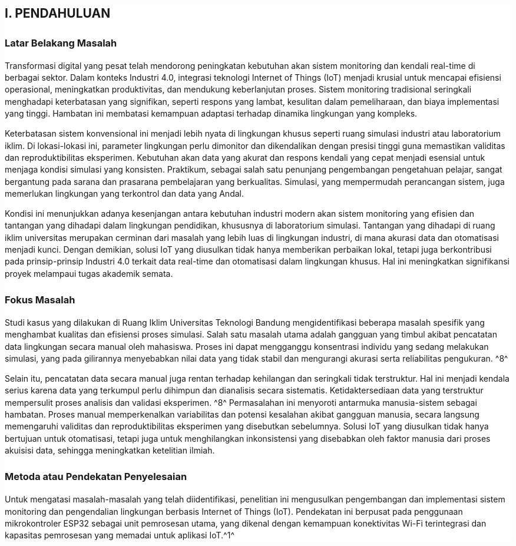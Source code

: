 ## I. PENDAHULUAN

### Latar Belakang Masalah

Transformasi digital yang pesat telah mendorong peningkatan kebutuhan akan sistem monitoring dan kendali real-time di berbagai sektor. Dalam konteks Industri 4.0, integrasi teknologi Internet of Things (IoT) menjadi krusial untuk mencapai efisiensi operasional, meningkatkan produktivitas, dan mendukung keberlanjutan proses. Sistem monitoring tradisional seringkali menghadapi keterbatasan yang signifikan, seperti respons yang lambat, kesulitan dalam pemeliharaan, dan biaya implementasi yang tinggi. Hambatan ini membatasi kemampuan adaptasi terhadap dinamika lingkungan yang kompleks.

Keterbatasan sistem konvensional ini menjadi lebih nyata di lingkungan khusus seperti ruang simulasi industri atau laboratorium iklim. Di lokasi-lokasi ini, parameter lingkungan perlu dimonitor dan dikendalikan dengan presisi tinggi guna memastikan validitas dan reproduktibilitas eksperimen. Kebutuhan akan data yang akurat dan respons kendali yang cepat menjadi esensial untuk menjaga kondisi simulasi yang konsisten. Praktikum, sebagai salah satu penunjang pengembangan pengetahuan pelajar, sangat bergantung pada sarana dan prasarana pembelajaran yang berkualitas. Simulasi, yang mempermudah perancangan sistem, juga memerlukan lingkungan yang terkontrol dan data yang Andal.

Kondisi ini menunjukkan adanya kesenjangan antara kebutuhan industri modern akan sistem monitoring yang efisien dan tantangan yang dihadapi dalam lingkungan pendidikan, khususnya di laboratorium simulasi. Tantangan yang dihadapi di ruang iklim universitas merupakan cerminan dari masalah yang lebih luas di lingkungan industri, di mana akurasi data dan otomatisasi menjadi kunci. Dengan demikian, solusi IoT yang diusulkan tidak hanya memberikan perbaikan lokal, tetapi juga berkontribusi pada prinsip-prinsip Industri 4.0 terkait data real-time dan otomatisasi dalam lingkungan khusus. Hal ini meningkatkan signifikansi proyek melampaui tugas akademik semata.

### Fokus Masalah

Studi kasus yang dilakukan di Ruang Iklim Universitas Teknologi Bandung mengidentifikasi beberapa masalah spesifik yang menghambat kualitas dan efisiensi proses simulasi. Salah satu masalah utama adalah gangguan yang timbul akibat pencatatan data lingkungan secara manual oleh mahasiswa. Proses ini dapat mengganggu konsentrasi individu yang sedang melakukan simulasi, yang pada gilirannya menyebabkan nilai data yang tidak stabil dan mengurangi akurasi serta reliabilitas pengukuran. ^8^

Selain itu, pencatatan data secara manual juga rentan terhadap kehilangan dan seringkali tidak terstruktur. Hal ini menjadi kendala serius karena data yang terkumpul perlu dihimpun dan dianalisis secara sistematis. Ketidaktersediaan data yang terstruktur mempersulit proses analisis dan validasi eksperimen. ^8^ Permasalahan ini menyoroti antarmuka manusia-sistem sebagai hambatan. Proses manual memperkenalkan variabilitas dan potensi kesalahan akibat gangguan manusia, secara langsung memengaruhi validitas dan reproduktibilitas eksperimen yang disebutkan sebelumnya. Solusi IoT yang diusulkan tidak hanya bertujuan untuk otomatisasi, tetapi juga untuk menghilangkan inkonsistensi yang disebabkan oleh faktor manusia dari proses akuisisi data, sehingga meningkatkan ketelitian ilmiah.

### Metoda atau Pendekatan Penyelesaian

Untuk mengatasi masalah-masalah yang telah diidentifikasi, penelitian ini mengusulkan pengembangan dan implementasi sistem monitoring dan pengendalian lingkungan berbasis Internet of Things (IoT). Pendekatan ini berpusat pada penggunaan mikrokontroler ESP32 sebagai unit pemrosesan utama, yang dikenal dengan kemampuan konektivitas Wi-Fi terintegrasi dan kapasitas pemrosesan yang memadai untuk aplikasi IoT.^1^
